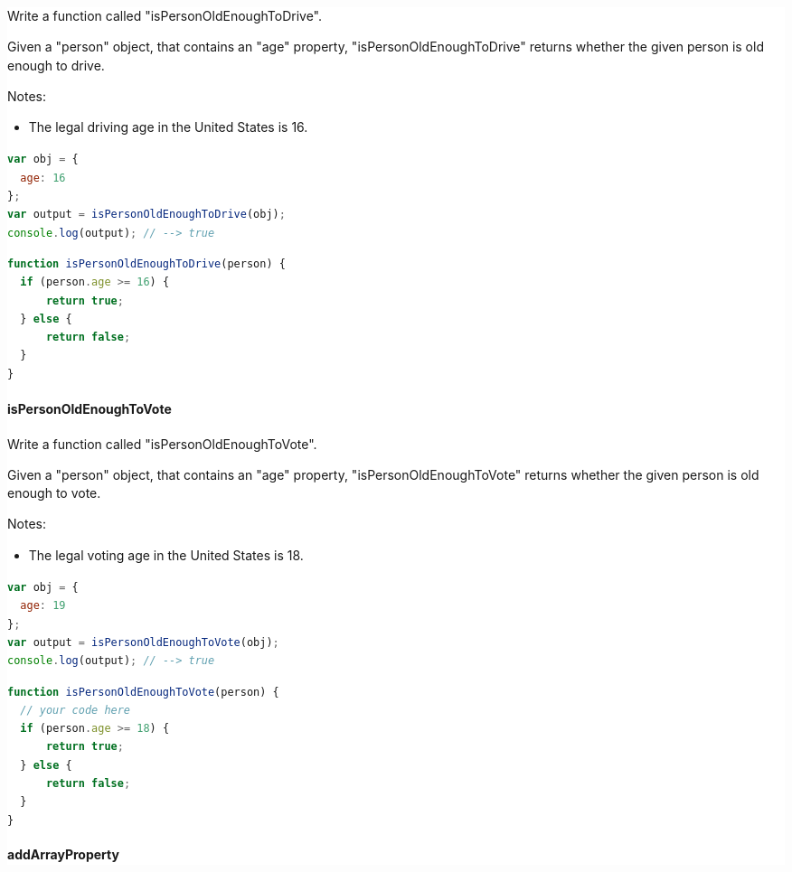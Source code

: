 Write a function called "isPersonOldEnoughToDrive".

Given a "person" object, that contains an "age" property, "isPersonOldEnoughToDrive" returns whether the given person is old enough to drive.

Notes:

- The legal driving age in the United States is 16.

```javascript
var obj = {
  age: 16
};
var output = isPersonOldEnoughToDrive(obj);
console.log(output); // --> true
```

```javascript
function isPersonOldEnoughToDrive(person) {
  if (person.age >= 16) {
      return true;
  } else {
      return false;
  }
}
```

#### isPersonOldEnoughToVote

Write a function called "isPersonOldEnoughToVote".

Given a "person" object, that contains an "age" property, "isPersonOldEnoughToVote" returns whether the given person is old enough to vote.

Notes:

- The legal voting age in the United States is 18.


```javascript
var obj = {
  age: 19
};
var output = isPersonOldEnoughToVote(obj);
console.log(output); // --> true
```

```javascript
function isPersonOldEnoughToVote(person) {
  // your code here
  if (person.age >= 18) {
      return true;
  } else {
      return false;
  }
}
```

#### addArrayProperty
